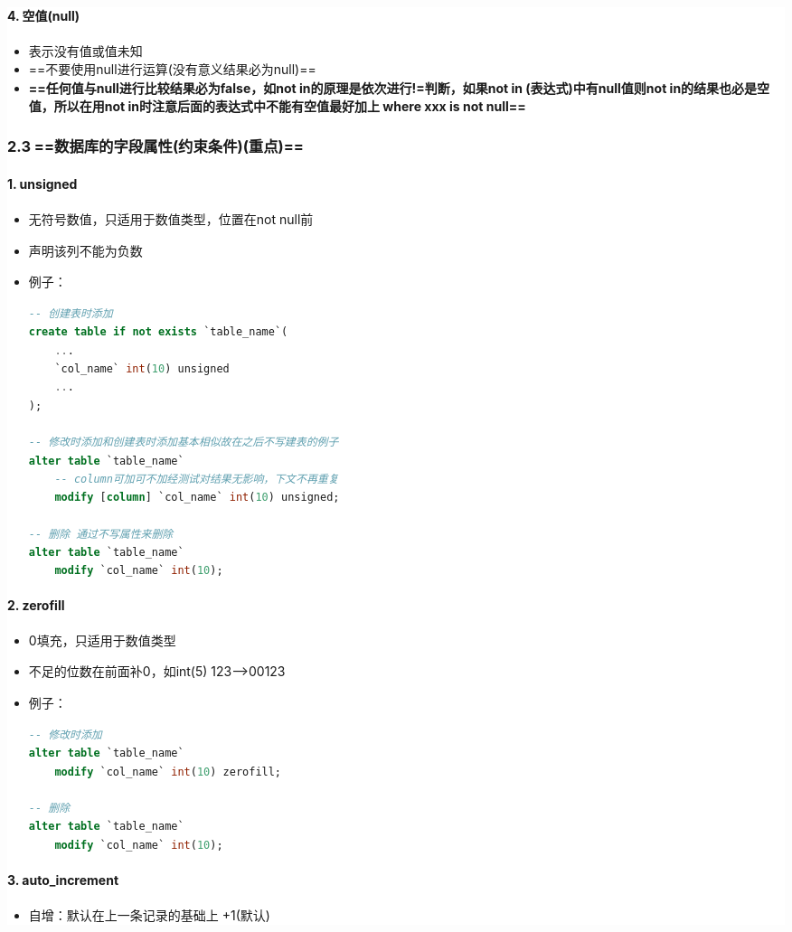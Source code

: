 #### 4. 空值(null)

-   表示没有值或值未知
-   ==不要使用null进行运算(没有意义结果必为null)==
-   **==任何值与null进行比较结果必为false，如not in的原理是依次进行!=判断，如果not in (表达式)中有null值则not in的结果也必是空值，所以在用not in时注意后面的表达式中不能有空值最好加上 where xxx is not null==**

### 2.3 ==数据库的字段属性(约束条件)(重点)==

#### 1. **unsigned**

-   无符号数值，只适用于数值类型，位置在not null前

-   声明该列不能为负数

-   例子：

    ```sql
    -- 创建表时添加
    create table if not exists `table_name`(
    	...
        `col_name` int(10) unsigned
        ...
    );
    
    -- 修改时添加和创建表时添加基本相似故在之后不写建表的例子
    alter table `table_name`
    	-- column可加可不加经测试对结果无影响，下文不再重复
    	modify [column] `col_name` int(10) unsigned;
    
    -- 删除 通过不写属性来删除
    alter table `table_name`
    	modify `col_name` int(10);
    ```

#### 2. **zerofill**

-   0填充，只适用于数值类型

-   不足的位数在前面补0，如int(5)  123-->00123 

-   例子：

    ```sql
    -- 修改时添加
    alter table `table_name`
    	modify `col_name` int(10) zerofill;
    
    -- 删除
    alter table `table_name`
    	modify `col_name` int(10);
    ```

#### 3. **auto_increment**

-   自增：默认在上一条记录的基础上 +1(默认)
